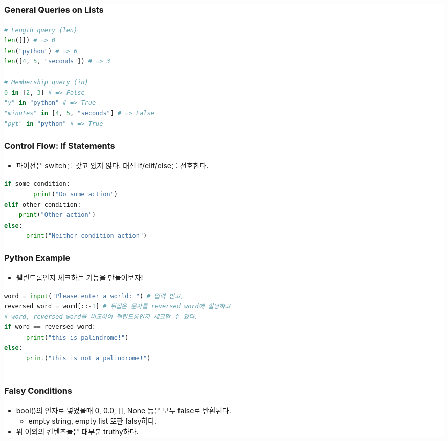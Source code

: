 

### General Queries on Lists

~~~python
# Length query (len)
len([]) # => 0
len("python") # => 6
len([4, 5, "seconds"]) # => 3

# Membership query (in)
0 in [2, 3] # => False
"y" in "python" # => True
"minutes" in [4, 5, "seconds"] # => False
"pyt" in "python" # => True
~~~



### Control Flow: If Statements

- 파이선은 switch를 갖고 있지 않다. 대신 if/elif/else를 선호한다.

~~~python
if some_condition:
        print("Do some action")
elif other_condition:
    print("Other action")
else:
      print("Neither condition action")
~~~



### Python Example

- 팰린드롬인지 체크하는 기능을 만들어보자!

~~~python
word = input("Please enter a world: ") # 입력 받고,
reversed_word = word[::-1] # 뒤집은 문자를 reversed_word에 할당하고
# word, reversed_word를 비교하여 팰린드롬인지 체크할 수 있다.
if word == reversed_word:
      print("this is palindrome!")
else:
      print("this is not a palindrome!")
    
~~~



### Falsy Conditions

- bool()의 인자로 넣었을때 0, 0.0, [], None 등은 모두 false로 반환된다.
  - empty string, empty list 또한 falsy하다.
- 위 이외의 컨텐츠들은 대부분 truthy하다.

